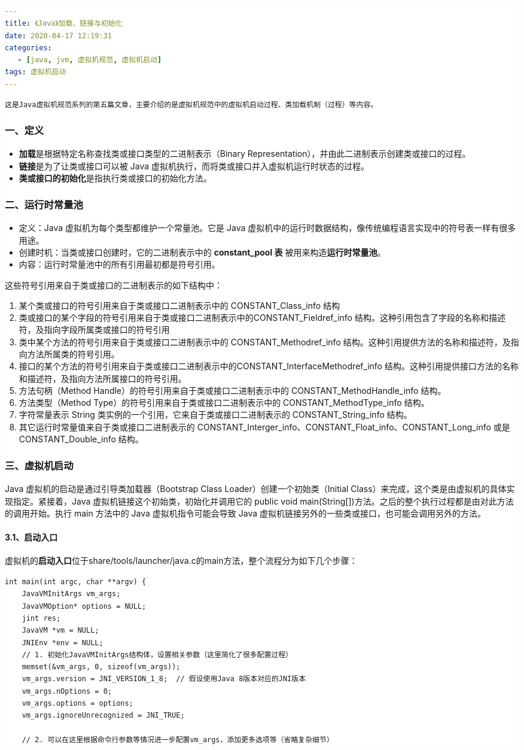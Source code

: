 ```yaml
---
title: 《Java》加载、链接与初始化
date: 2020-04-17 12:19:31
categories: 
   - [java, jvm, 虚拟机规范, 虚拟机启动]
tags: 虚拟机启动 
---
```


	这是Java虚拟机规范系列的第五篇文章，主要介绍的是虚拟机规范中的虚拟机启动过程、类加载机制（过程）等内容。

### 一、定义
- **加载**是根据特定名称查找类或接口类型的二进制表示（Binary Representation），并由此二进制表示创建类或接口的过程。
- **链接**是为了让类或接口可以被 Java 虚拟机执行，而将类或接口并入虚拟机运行时状态的过程。
- **类或接口的初始化**是指执行类或接口的初始化方法<clinit>。





### 二、运行时常量池
- 定义：Java 虚拟机为每个类型都维护一个常量池。它是 Java 虚拟机中的运行时数据结构，像传统编程语言实现中的符号表一样有很多用途。
- 创建时机：当类或接口创建时，它的二进制表示中的 **constant_pool 表** 被用来构造**运行时常量池**。
- 内容：运行时常量池中的所有引用最初都是符号引用。

这些符号引用来自于类或接口的二进制表示的如下结构中：
1. 某个类或接口的符号引用来自于类或接口二进制表示中的 CONSTANT_Class_info 结构
2. 类或接口的某个字段的符号引用来自于类或接口二进制表示中的CONSTANT_Fieldref_info 结构。这种引用包含了字段的名称和描述符，及指向字段所属类或接口的符号引用
3. 类中某个方法的符号引用来自于类或接口二进制表示中的 CONSTANT_Methodref_info 结构。这种引用提供方法的名称和描述符，及指向方法所属类的符号引用。
4. 接口的某个方法的符号引用来自于类或接口二进制表示中的CONSTANT_InterfaceMethodref_info 结构。这种引用提供接口方法的名称 和描述符，及指向方法所属接口的符号引用。
5. 方法句柄（Method Handle）的符号引用来自于类或接口二进制表示中的 CONSTANT_MethodHandle_info 结构。
6. 方法类型（Method Type）的符号引用来自于类或接口二进制表示中的 CONSTANT_MethodType_info 结构。
7. 字符常量表示 String 类实例的一个引用，它来自于类或接口二进制表示的 CONSTANT_String_info 结构。
8. 其它运行时常量值来自于类或接口二进制表示的 CONSTANT_Interger_info、CONSTANT_Float_info、CONSTANT_Long_info 或是 CONSTANT_Double_info 结构。


### 三、虚拟机启动
Java 虚拟机的启动是通过引导类加载器（Bootstrap Class Loader）创建一个初始类（Initial Class）来完成，这个类是由虚拟机的具体实现指定。紧接着，Java 虚拟机链接这个初始类，初始化并调用它的 public void main(String[])方法。之后的整个执行过程都是由对此方法的调用开始。执行 main 方法中的 Java 虚拟机指令可能会导致 Java 虚拟机链接另外的一些类或接口，也可能会调用另外的方法。

#### 3.1、启动入口
虚拟机的**启动入口**位于share/tools/launcher/java.c的main方法，整个流程分为如下几个步骤：

<style>
.highlight.plain {
    height:400px;
}
</style>
```
int main(int argc, char **argv) {
    JavaVMInitArgs vm_args;
    JavaVMOption* options = NULL;
    jint res;
    JavaVM *vm = NULL;
    JNIEnv *env = NULL;
    // 1. 初始化JavaVMInitArgs结构体，设置相关参数（这里简化了很多配置过程）
    memset(&vm_args, 0, sizeof(vm_args));
    vm_args.version = JNI_VERSION_1_8;  // 假设使用Java 8版本对应的JNI版本
    vm_args.nOptions = 0;
    vm_args.options = options;
    vm_args.ignoreUnrecognized = JNI_TRUE;

    // 2. 可以在这里根据命令行参数等情况进一步配置vm_args，添加更多选项等（省略复杂细节）
```